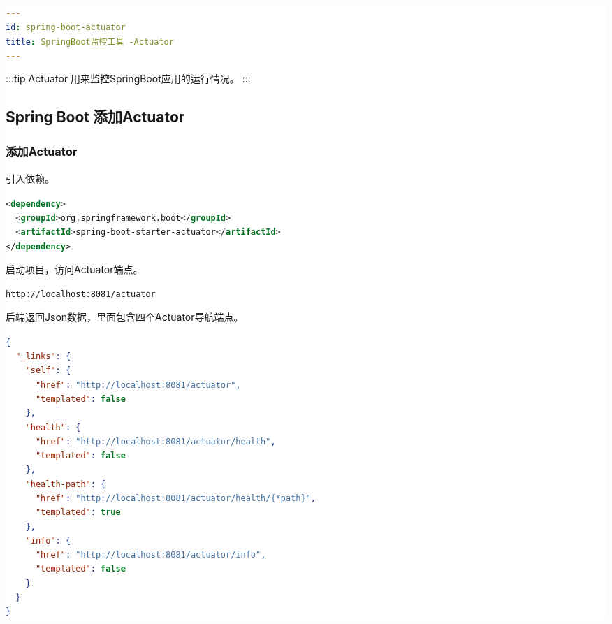 ```yaml
---
id: spring-boot-actuator
title: SpringBoot监控工具 -Actuator
---
```


:::tip
Actuator 用来监控SpringBoot应用的运行情况。
:::

## Spring Boot 添加Actuator

### 添加Actuator

引入依赖。

```xml
<dependency>
  <groupId>org.springframework.boot</groupId>
  <artifactId>spring-boot-starter-actuator</artifactId>
</dependency>
```



启动项目，访问Actuator端点。

```
http://localhost:8081/actuator
```



后端返回Json数据，里面包含四个Actuator导航端点。

```json
{
  "_links": {
    "self": {
      "href": "http://localhost:8081/actuator",
      "templated": false
    },
    "health": {
      "href": "http://localhost:8081/actuator/health",
      "templated": false
    },
    "health-path": {
      "href": "http://localhost:8081/actuator/health/{*path}",
      "templated": true
    },
    "info": {
      "href": "http://localhost:8081/actuator/info",
      "templated": false
    }
  }
}
```
